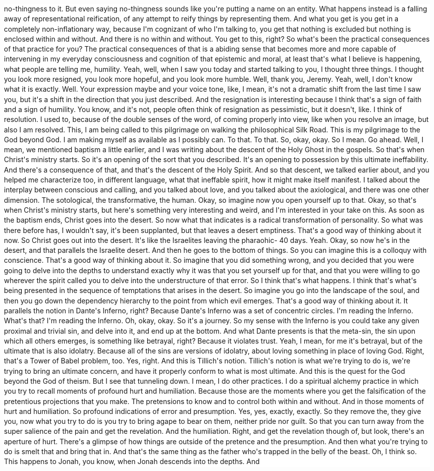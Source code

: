 no-thingness to it. But even saying no-thingness sounds like you're putting a name on an entity. What happens instead is a falling away of representational reification, of any attempt to reify things by representing them. And what you get is you get in a completely non-inflationary way, because I'm cognizant of who I'm talking to, you get that nothing is excluded but nothing is enclosed within and without. And there is no within and without. You get to this, right? So what's been the practical consequences of that practice for you? The practical consequences of that is a abiding sense that becomes more and more capable of intervening in my everyday consciousness and cognition of that epistemic and moral, at least that's what I believe is happening, what people are telling me, humility. Yeah, well, when I saw you today and started talking to you, I thought three things. I thought you look more resigned, you look more hopeful, and you look more humble. Well, thank you, Jeremy. Yeah, well, I don't know what it is exactly. Well. Your expression maybe and your voice tone, like, I mean, it's not a dramatic shift from the last time I saw you, but it's a shift in the direction that you just described. And the resignation is interesting because I think that's a sign of faith and a sign of humility. You know, and it's not, people often think of resignation as pessimistic, but it doesn't, like. I think of resolution. I used to, because of the double senses of the word, of coming properly into view, like when you resolve an image, but also I am resolved. This, I am being called to this pilgrimage on walking the philosophical Silk Road. This is my pilgrimage to the God beyond God. I am making myself as available as I possibly can. To that. To that. So, okay, okay. So I mean. Go ahead. Well, I mean, we mentioned baptism a little earlier, and I was writing about the descent of the Holy Ghost in the gospels. So that's when Christ's ministry starts. So it's an opening of the sort that you described. It's an opening to possession by this ultimate ineffability. And there's a consequence of that, and that's the descent of the Holy Spirit. And so that descent, we talked earlier about, and you helped me characterize too, in different language, what that ineffable spirit, how it might make itself manifest. I talked about the interplay between conscious and calling, and you talked about love, and you talked about the axiological, and there was one other dimension. The sotological, the transformative, the human. Okay, so imagine now you open yourself up to that. Okay, so that's when Christ's ministry starts, but here's something very interesting and weird, and I'm interested in your take on this. As soon as the baptism ends, Christ goes into the desert. So now what that indicates is a radical transformation of personality. So what was there before has, I wouldn't say, it's been supplanted, but that leaves a desert emptiness. That's a good way of thinking about it now. So Christ goes out into the desert. It's like the Israelites leaving the pharaohic- 40 days. Yeah. Okay, so now he's in the desert, and that parallels the Israelite desert. And then he goes to the bottom of things. So you can imagine this is a colloquy with conscience. That's a good way of thinking about it. So imagine that you did something wrong, and you decided that you were going to delve into the depths to understand exactly why it was that you set yourself up for that, and that you were willing to go wherever the spirit called you to delve into the understructure of that error. So I think that's what happens. I think that's what's being presented in the sequence of temptations that arises in the desert. So imagine you go into the landscape of the soul, and then you go down the dependency hierarchy to the point from which evil emerges. That's a good way of thinking about it. It parallels the notion in Dante's Inferno, right? Because Dante's Inferno was a set of concentric circles. I'm reading the Inferno. What's that? I'm reading the Inferno. Oh, okay, okay. So it's a journey. So my sense with the Inferno is you could take any given proximal and trivial sin, and delve into it, and end up at the bottom. And what Dante presents is that the meta-sin, the sin upon which all others emerges, is something like betrayal, right? Because it violates trust. Yeah, I mean, for me it's betrayal, but of the ultimate that is also idolatry. Because all of the sins are versions of idolatry, about loving something in place of loving God. Right, that's a Tower of Babel problem, too. Yes, right. And this is Tillich's notion. Tillich's notion is what we're trying to do is, we're trying to bring an ultimate concern, and have it properly conform to what is most ultimate. And this is the quest for the God beyond the God of theism. But I see that tunneling down. I mean, I do other practices. I do a spiritual alchemy practice in which you try to recall moments of profound hurt and humiliation. Because those are the moments where you get the falsification of the pretentious projections that you make. The pretensions to know and to control both within and without. And in those moments of hurt and humiliation. So profound indications of error and presumption. Yes, yes, exactly, exactly. So they remove the, they give you, now what you try to do is you try to bring agape to bear on them, neither pride nor guilt. So that you can turn away from the super salience of the pain and get the revelation. And the humiliation. Right, and get the revelation though of, but look, there's an aperture of hurt. There's a glimpse of how things are outside of the pretence and the presumption. And then what you're trying to do is smelt that and bring that in. And that's the same thing as the father who's trapped in the belly of the beast. Oh, I think so. This happens to Jonah, you know, when Jonah descends into the depths. And